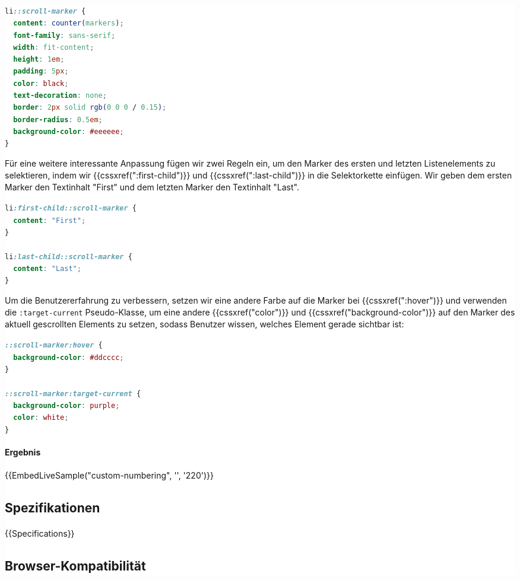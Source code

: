 ```css live-sample___custom-numbering
li::scroll-marker {
  content: counter(markers);
  font-family: sans-serif;
  width: fit-content;
  height: 1em;
  padding: 5px;
  color: black;
  text-decoration: none;
  border: 2px solid rgb(0 0 0 / 0.15);
  border-radius: 0.5em;
  background-color: #eeeeee;
}
```

Für eine weitere interessante Anpassung fügen wir zwei Regeln ein, um den Marker des ersten und letzten Listenelements zu selektieren, indem wir {{cssxref(":first-child")}} und {{cssxref(":last-child")}} in die Selektorkette einfügen. Wir geben dem ersten Marker den Textinhalt "First" und dem letzten Marker den Textinhalt "Last".

```css live-sample___custom-numbering
li:first-child::scroll-marker {
  content: "First";
}

li:last-child::scroll-marker {
  content: "Last";
}
```

Um die Benutzererfahrung zu verbessern, setzen wir eine andere Farbe auf die Marker bei {{cssxref(":hover")}} und verwenden die `:target-current` Pseudo-Klasse, um eine andere {{cssxref("color")}} und {{cssxref("background-color")}} auf den Marker des aktuell gescrollten Elements zu setzen, sodass Benutzer wissen, welches Element gerade sichtbar ist:

```css live-sample___custom-numbering
::scroll-marker:hover {
  background-color: #ddcccc;
}

::scroll-marker:target-current {
  background-color: purple;
  color: white;
}
```

#### Ergebnis

{{EmbedLiveSample("custom-numbering", '', '220')}}

## Spezifikationen

{{Specifications}}

## Browser-Kompatibilität
